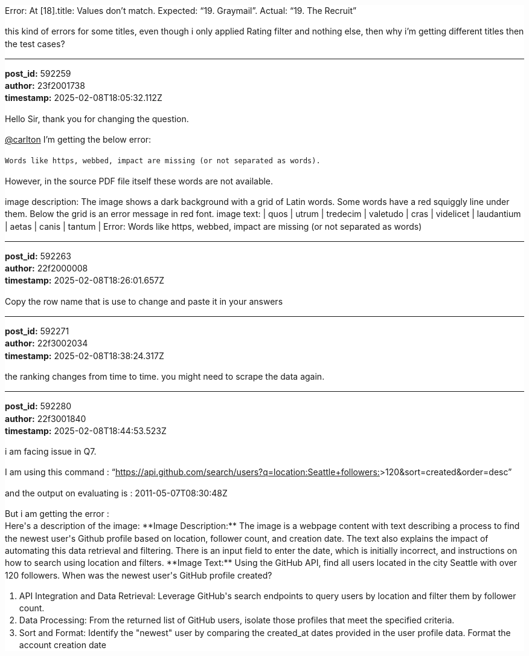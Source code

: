 Error: At [18].title: Values don’t match. Expected: “19. Graymail”. Actual: “19. The Recruit”

this kind of errors for some titles, even though i only applied Rating filter and nothing else, then why i’m getting different titles then the test cases?

---

**post_id:** 592259  
**author:** 23f2001738  
**timestamp:** 2025-02-08T18:05:32.112Z

Hello Sir, thank you for changing the question.

[@carlton](/u/carlton) I’m getting the below error:

```
Words like https, webbed, impact are missing (or not separated as words).

```

However, in the source PDF file itself these words are not available.

image description: The image shows a dark background with a grid of Latin words. Some words have a red squiggly line under them. Below the grid is an error message in red font.
image text: | quos | utrum | tredecim | valetudo | cras | videlicet | laudantium | aetas | canis | tantum | Error: Words like https, webbed, impact are missing (or not separated as words)

---

**post_id:** 592263  
**author:** 22f2000008  
**timestamp:** 2025-02-08T18:26:01.657Z

Copy the row name that is use to change and paste it in your answers

---

**post_id:** 592271  
**author:** 22f3002034  
**timestamp:** 2025-02-08T18:38:24.317Z

the ranking changes from time to time. you might need to scrape the data again.

---

**post_id:** 592280  
**author:** 22f3001840  
**timestamp:** 2025-02-08T18:44:53.523Z

i am facing issue in Q7.

I am using this command : “<https://api.github.com/search/users?q=location:Seattle+followers:>>120&sort=created&order=desc”

and the output on evaluating is : 2011-05-07T08:30:48Z

But i am getting the error :  
Here's a description of the image:
\*\*Image Description:\*\*
The image is a webpage content with text describing a process to find the newest user's Github profile based on location, follower count, and creation date. The text also explains the impact of automating this data retrieval and filtering. There is an input field to enter the date, which is initially incorrect, and instructions on how to search using location and filters.
\*\*Image Text:\*\*
Using the GitHub API, find all users located in the city Seattle with over 120 followers.
When was the newest user's GitHub profile created?
1. API Integration and Data Retrieval: Leverage GitHub's search endpoints to query users by location and filter them by follower count.
2. Data Processing: From the returned list of GitHub users, isolate those profiles that meet the specified criteria.
3. Sort and Format: Identify the "newest" user by comparing the created\_at dates provided in the user profile data. Format the account creation date